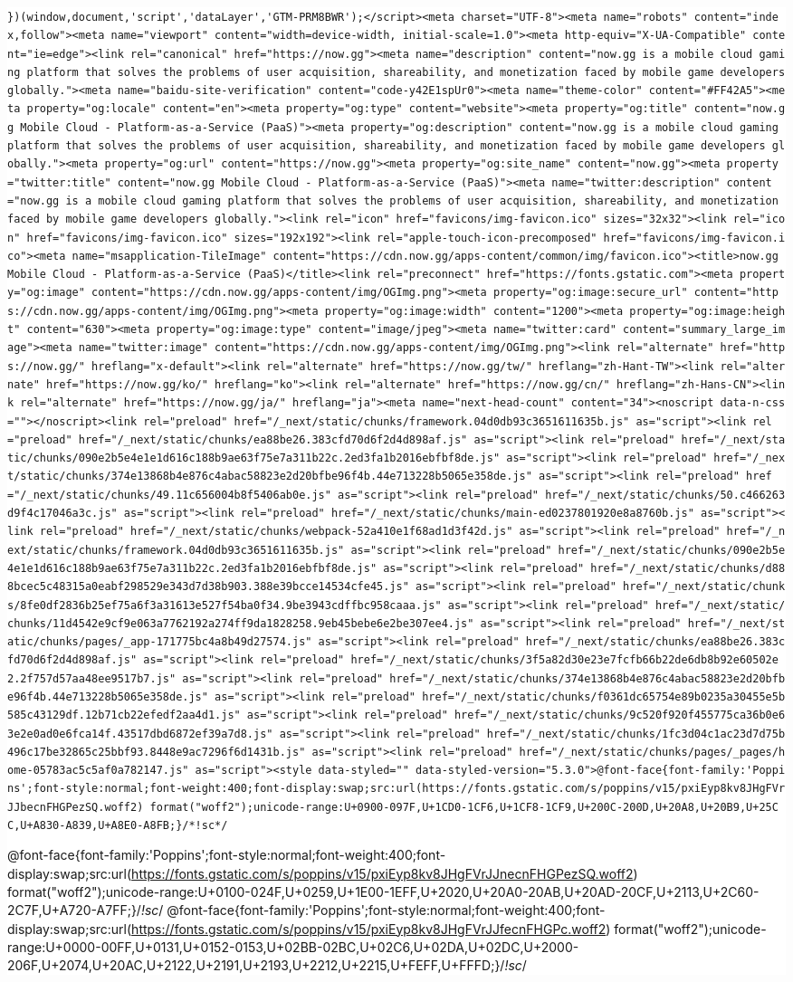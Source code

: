 	})(window,document,'script','dataLayer','GTM-PRM8BWR');</script><meta charset="UTF-8"><meta name="robots" content="index,follow"><meta name="viewport" content="width=device-width, initial-scale=1.0"><meta http-equiv="X-UA-Compatible" content="ie=edge"><link rel="canonical" href="https://now.gg"><meta name="description" content="now.gg is a mobile cloud gaming platform that solves the problems of user acquisition, shareability, and monetization faced by mobile game developers globally."><meta name="baidu-site-verification" content="code-y42E1spUr0"><meta name="theme-color" content="#FF42A5"><meta property="og:locale" content="en"><meta property="og:type" content="website"><meta property="og:title" content="now.gg Mobile Cloud - Platform-as-a-Service (PaaS)"><meta property="og:description" content="now.gg is a mobile cloud gaming platform that solves the problems of user acquisition, shareability, and monetization faced by mobile game developers globally."><meta property="og:url" content="https://now.gg"><meta property="og:site_name" content="now.gg"><meta property="twitter:title" content="now.gg Mobile Cloud - Platform-as-a-Service (PaaS)"><meta name="twitter:description" content="now.gg is a mobile cloud gaming platform that solves the problems of user acquisition, shareability, and monetization faced by mobile game developers globally."><link rel="icon" href="favicons/img-favicon.ico" sizes="32x32"><link rel="icon" href="favicons/img-favicon.ico" sizes="192x192"><link rel="apple-touch-icon-precomposed" href="favicons/img-favicon.ico"><meta name="msapplication-TileImage" content="https://cdn.now.gg/apps-content/common/img/favicon.ico"><title>now.gg Mobile Cloud - Platform-as-a-Service (PaaS)</title><link rel="preconnect" href="https://fonts.gstatic.com"><meta property="og:image" content="https://cdn.now.gg/apps-content/img/OGImg.png"><meta property="og:image:secure_url" content="https://cdn.now.gg/apps-content/img/OGImg.png"><meta property="og:image:width" content="1200"><meta property="og:image:height" content="630"><meta property="og:image:type" content="image/jpeg"><meta name="twitter:card" content="summary_large_image"><meta name="twitter:image" content="https://cdn.now.gg/apps-content/img/OGImg.png"><link rel="alternate" href="https://now.gg/" hreflang="x-default"><link rel="alternate" href="https://now.gg/tw/" hreflang="zh-Hant-TW"><link rel="alternate" href="https://now.gg/ko/" hreflang="ko"><link rel="alternate" href="https://now.gg/cn/" hreflang="zh-Hans-CN"><link rel="alternate" href="https://now.gg/ja/" hreflang="ja"><meta name="next-head-count" content="34"><noscript data-n-css=""></noscript><link rel="preload" href="/_next/static/chunks/framework.04d0db93c3651611635b.js" as="script"><link rel="preload" href="/_next/static/chunks/ea88be26.383cfd70d6f2d4d898af.js" as="script"><link rel="preload" href="/_next/static/chunks/090e2b5e4e1e1d616c188b9ae63f75e7a311b22c.2ed3fa1b2016ebfbf8de.js" as="script"><link rel="preload" href="/_next/static/chunks/374e13868b4e876c4abac58823e2d20bfbe96f4b.44e713228b5065e358de.js" as="script"><link rel="preload" href="/_next/static/chunks/49.11c656004b8f5406ab0e.js" as="script"><link rel="preload" href="/_next/static/chunks/50.c466263d9f4c17046a3c.js" as="script"><link rel="preload" href="/_next/static/chunks/main-ed0237801920e8a8760b.js" as="script"><link rel="preload" href="/_next/static/chunks/webpack-52a410e1f68ad1d3f42d.js" as="script"><link rel="preload" href="/_next/static/chunks/framework.04d0db93c3651611635b.js" as="script"><link rel="preload" href="/_next/static/chunks/090e2b5e4e1e1d616c188b9ae63f75e7a311b22c.2ed3fa1b2016ebfbf8de.js" as="script"><link rel="preload" href="/_next/static/chunks/d888bcec5c48315a0eabf298529e343d7d38b903.388e39bcce14534cfe45.js" as="script"><link rel="preload" href="/_next/static/chunks/8fe0df2836b25ef75a6f3a31613e527f54ba0f34.9be3943cdffbc958caaa.js" as="script"><link rel="preload" href="/_next/static/chunks/11d4542e9cf9e063a7762192a274ff9da1828258.9eb45bebe6e2be307ee4.js" as="script"><link rel="preload" href="/_next/static/chunks/pages/_app-171775bc4a8b49d27574.js" as="script"><link rel="preload" href="/_next/static/chunks/ea88be26.383cfd70d6f2d4d898af.js" as="script"><link rel="preload" href="/_next/static/chunks/3f5a82d30e23e7fcfb66b22de6db8b92e60502e2.2f757d57aa48ee9517b7.js" as="script"><link rel="preload" href="/_next/static/chunks/374e13868b4e876c4abac58823e2d20bfbe96f4b.44e713228b5065e358de.js" as="script"><link rel="preload" href="/_next/static/chunks/f0361dc65754e89b0235a30455e5b585c43129df.12b71cb22efedf2aa4d1.js" as="script"><link rel="preload" href="/_next/static/chunks/9c520f920f455775ca36b0e63e2e0ad0e6fca14f.43517dbd6872ef39a7d8.js" as="script"><link rel="preload" href="/_next/static/chunks/1fc3d04c1ac23d7d75b496c17be32865c25bbf93.8448e9ac7296f6d1431b.js" as="script"><link rel="preload" href="/_next/static/chunks/pages/_pages/home-05783ac5c5af0a782147.js" as="script"><style data-styled="" data-styled-version="5.3.0">@font-face{font-family:'Poppins';font-style:normal;font-weight:400;font-display:swap;src:url(https://fonts.gstatic.com/s/poppins/v15/pxiEyp8kv8JHgFVrJJbecnFHGPezSQ.woff2) format("woff2");unicode-range:U+0900-097F,U+1CD0-1CF6,U+1CF8-1CF9,U+200C-200D,U+20A8,U+20B9,U+25CC,U+A830-A839,U+A8E0-A8FB;}/*!sc*/
@font-face{font-family:'Poppins';font-style:normal;font-weight:400;font-display:swap;src:url(https://fonts.gstatic.com/s/poppins/v15/pxiEyp8kv8JHgFVrJJnecnFHGPezSQ.woff2) format("woff2");unicode-range:U+0100-024F,U+0259,U+1E00-1EFF,U+2020,U+20A0-20AB,U+20AD-20CF,U+2113,U+2C60-2C7F,U+A720-A7FF;}/*!sc*/
@font-face{font-family:'Poppins';font-style:normal;font-weight:400;font-display:swap;src:url(https://fonts.gstatic.com/s/poppins/v15/pxiEyp8kv8JHgFVrJJfecnFHGPc.woff2) format("woff2");unicode-range:U+0000-00FF,U+0131,U+0152-0153,U+02BB-02BC,U+02C6,U+02DA,U+02DC,U+2000-206F,U+2074,U+20AC,U+2122,U+2191,U+2193,U+2212,U+2215,U+FEFF,U+FFFD;}/*!sc*/